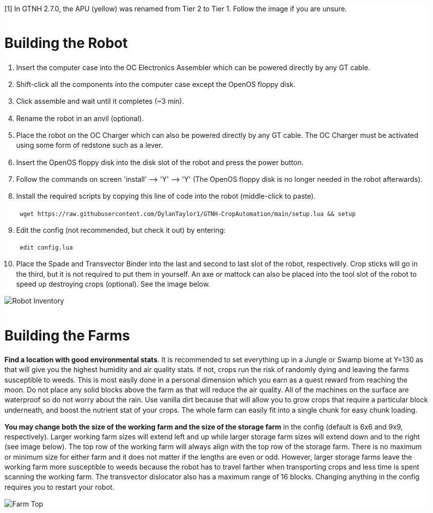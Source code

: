 [1]  In GTNH 2.7.0, the APU (yellow) was renamed from Tier 2 to Tier 1. Follow the image if you are unsure.

# Building the Robot

1) Insert the computer case into the OC Electronics Assembler which can be powered directly by any GT cable.
2) Shift-click all the components into the computer case except the OpenOS floppy disk.
3) Click assemble and wait until it completes (~3 min).
4) Rename the robot in an anvil (optional).
5) Place the robot on the OC Charger which can also be powered directly by any GT cable. The OC Charger must be activated using some form of redstone such as a lever.
6) Insert the OpenOS floppy disk into the disk slot of the robot and press the power button.
7) Follow the commands on screen 'install' --> 'Y' --> 'Y' (The OpenOS floppy disk is no longer needed in the robot afterwards).
8) Install the required scripts by copying this line of code into the robot (middle-click to paste).

        wget https://raw.githubusercontent.com/DylanTaylor1/GTNH-CropAutomation/main/setup.lua && setup

9) Edit the config (not recommended, but check it out) by entering:

        edit config.lua

10) Place the Spade and Transvector Binder into the last and second to last slot of the robot, respectively. Crop sticks will go in the third, but it is not required to put them in yourself. An axe or mattock can also be placed into the tool slot of the robot to speed up destroying crops (optional). See the image below.

![Robot Inventory](media/Robot_Inventory.png?)

# Building the Farms

**Find a location with good environmental stats**. It is recommended to set everything up in a Jungle or Swamp biome at Y=130 as that will give you the highest humidity and air quality stats. If not, crops run the risk of randomly dying and leaving the farms susceptible to weeds. This is most easily done in a personal dimension which you earn as a quest reward from reaching the moon. Do not place any solid blocks above the farm as that will reduce the air quality. All of the machines on the surface are waterproof so do not worry about the rain. Use vanilla dirt because that will allow you to grow crops that require a particular block underneath, and boost the nutrient stat of your crops. The whole farm can easily fit into a single chunk for easy chunk loading.

**You may change both the size of the working farm and the size of the storage farm** in the config (default is 6x6 and 9x9, respectively). Larger working farm sizes will extend left and up while larger storage farm sizes will extend down and to the right (see image below). The top row of the working farm will always align with the top row of the storage farm. There is no maximum or minimum size for either farm and it does not matter if the lengths are even or odd. However, larger storage farms leave the working farm more susceptible to weeds because the robot has to travel farther when transporting crops and less time is spent scanning the working farm. The transvector dislocator also has a maximum range of 16 blocks. Changing anything in the config requires you to restart your robot.

![Farm Top](media/Farm_Top.png?)
